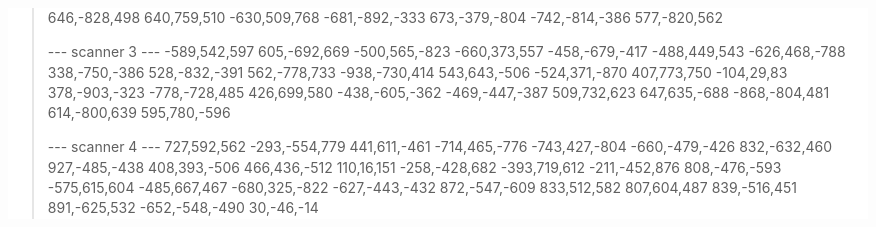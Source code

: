 >646,-828,498
>640,759,510
>-630,509,768
>-681,-892,-333
>673,-379,-804
>-742,-814,-386
>577,-820,562
>
>--- scanner 3 ---
>-589,542,597
>605,-692,669
>-500,565,-823
>-660,373,557
>-458,-679,-417
>-488,449,543
>-626,468,-788
>338,-750,-386
>528,-832,-391
>562,-778,733
>-938,-730,414
>543,643,-506
>-524,371,-870
>407,773,750
>-104,29,83
>378,-903,-323
>-778,-728,485
>426,699,580
>-438,-605,-362
>-469,-447,-387
>509,732,623
>647,635,-688
>-868,-804,481
>614,-800,639
>595,780,-596
>
>--- scanner 4 ---
>727,592,562
>-293,-554,779
>441,611,-461
>-714,465,-776
>-743,427,-804
>-660,-479,-426
>832,-632,460
>927,-485,-438
>408,393,-506
>466,436,-512
>110,16,151
>-258,-428,682
>-393,719,612
>-211,-452,876
>808,-476,-593
>-575,615,604
>-485,667,467
>-680,325,-822
>-627,-443,-432
>872,-547,-609
>833,512,582
>807,604,487
>839,-516,451
>891,-625,532
>-652,-548,-490
>30,-46,-14
>```